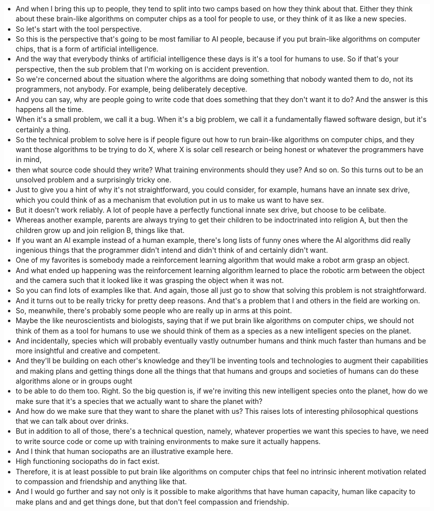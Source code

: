 *  And when I bring this up to people, they tend to split into two camps based on how they think about that. Either they think about these brain-like algorithms on computer chips as a tool for people to use, or they think of it as like a new species.
*  So let's start with the tool perspective.
*  So this is the perspective that's going to be most familiar to AI people, because if you put brain-like algorithms on computer chips, that is a form of artificial intelligence.
*  And the way that everybody thinks of artificial intelligence these days is it's a tool for humans to use. So if that's your perspective, then the sub problem that I'm working on is accident prevention.
*  So we're concerned about the situation where the algorithms are doing something that nobody wanted them to do, not its programmers, not anybody. For example, being deliberately deceptive.
*  And you can say, why are people going to write code that does something that they don't want it to do? And the answer is this happens all the time.
*  When it's a small problem, we call it a bug. When it's a big problem, we call it a fundamentally flawed software design, but it's certainly a thing.
*  So the technical problem to solve here is if people figure out how to run brain-like algorithms on computer chips, and they want those algorithms to be trying to do X, where X is solar cell research or being honest or whatever the programmers have in mind,
*  then what source code should they write? What training environments should they use? And so on. So this turns out to be an unsolved problem and a surprisingly tricky one.
*  Just to give you a hint of why it's not straightforward, you could consider, for example, humans have an innate sex drive, which you could think of as a mechanism that evolution put in us to make us want to have sex.
*  But it doesn't work reliably. A lot of people have a perfectly functional innate sex drive, but choose to be celibate.
*  Whereas another example, parents are always trying to get their children to be indoctrinated into religion A, but then the children grow up and join religion B, things like that.
*  If you want an AI example instead of a human example, there's long lists of funny ones where the AI algorithms did really ingenious things that the programmer didn't intend and didn't think of and certainly didn't want.
*  One of my favorites is somebody made a reinforcement learning algorithm that would make a robot arm grasp an object.
*  And what ended up happening was the reinforcement learning algorithm learned to place the robotic arm between the object and the camera such that it looked like it was grasping the object when it was not.
*  So you can find lots of examples like that. And again, those all just go to show that solving this problem is not straightforward.
*  And it turns out to be really tricky for pretty deep reasons. And that's a problem that I and others in the field are working on.
*  So, meanwhile, there's probably some people who are really up in arms at this point.
*  Maybe the like neuroscientists and biologists, saying that if we put brain like algorithms on computer chips, we should not think of them as a tool for humans to use we should think of them as a species as a new intelligent species on the planet.
*  And incidentally, species which will probably eventually vastly outnumber humans and think much faster than humans and be more insightful and creative and competent.
*  And they'll be building on each other's knowledge and they'll be inventing tools and technologies to augment their capabilities and making plans and getting things done all the things that that humans and groups and societies of humans can do these algorithms alone or in groups ought
*  to be able to do them too. Right. So the big question is, if we're inviting this new intelligent species onto the planet, how do we make sure that it's a species that we actually want to share the planet with?
*  And how do we make sure that they want to share the planet with us? This raises lots of interesting philosophical questions that we can talk about over drinks.
*  But in addition to all of those, there's a technical question, namely, whatever properties we want this species to have, we need to write source code or come up with training environments to make sure it actually happens.
*  And I think that human sociopaths are an illustrative example here.
*  High functioning sociopaths do in fact exist.
*  Therefore, it is at least possible to put brain like algorithms on computer chips that feel no intrinsic inherent motivation related to compassion and friendship and anything like that.
*  And I would go further and say not only is it possible to make algorithms that have human capacity, human like capacity to make plans and and get things done, but that don't feel compassion and friendship.